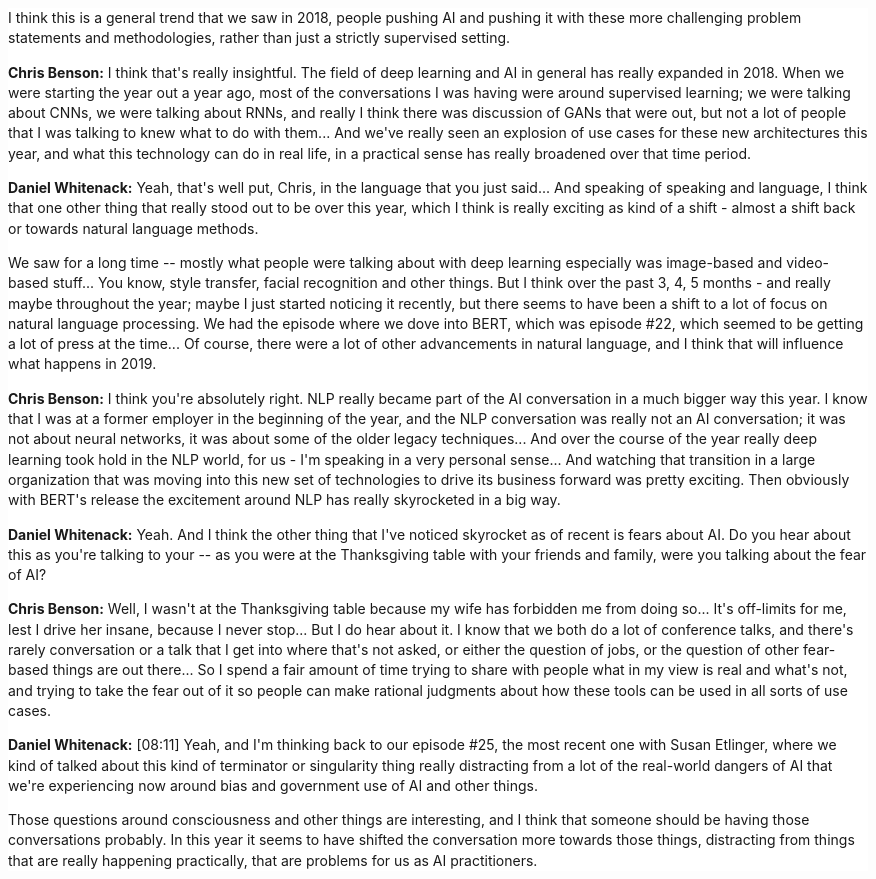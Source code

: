 I think this is a general trend that we saw in 2018, people pushing AI and pushing it with these more challenging problem statements and methodologies, rather than just a strictly supervised setting.

**Chris Benson:** I think that's really insightful. The field of deep learning and AI in general has really expanded in 2018. When we were starting the year out a year ago, most of the conversations I was having were around supervised learning; we were talking about CNNs, we were talking about RNNs, and really I think there was discussion of GANs that were out, but not a lot of people that I was talking to knew what to do with them... And we've really seen an explosion of use cases for these new architectures this year, and what this technology can do in real life, in a practical sense has really broadened over that time period.

**Daniel Whitenack:** Yeah, that's well put, Chris, in the language that you just said... And speaking of speaking and language, I think that one other thing that really stood out to be over this year, which I think is really exciting as kind of a shift - almost a shift back or towards natural language methods.

We saw for a long time -- mostly what people were talking about with deep learning especially was image-based and video-based stuff... You know, style transfer, facial recognition and other things. But I think over the past 3, 4, 5 months - and really maybe throughout the year; maybe I just started noticing it recently, but there seems to have been a shift to a lot of focus on natural language processing. We had the episode where we dove into BERT, which was episode \#22, which seemed to be getting a lot of press at the time... Of course, there were a lot of other advancements in natural language, and I think that will influence what happens in 2019.

**Chris Benson:** I think you're absolutely right. NLP really became part of the AI conversation in a much bigger way this year. I know that I was at a former employer in the beginning of the year, and the NLP conversation was really not an AI conversation; it was not about neural networks, it was about some of the older legacy techniques... And over the course of the year really deep learning took hold in the NLP world, for us - I'm speaking in a very personal sense... And watching that transition in a large organization that was moving into this new set of technologies to drive its business forward was pretty exciting. Then obviously with BERT's release the excitement around NLP has really skyrocketed in a big way.

**Daniel Whitenack:** Yeah. And I think the other thing that I've noticed skyrocket as of recent is fears about AI. Do you hear about this as you're talking to your -- as you were at the Thanksgiving table with your friends and family, were you talking about the fear of AI?

**Chris Benson:** Well, I wasn't at the Thanksgiving table because my wife has forbidden me from doing so... It's off-limits for me, lest I drive her insane, because I never stop... But I do hear about it. I know that we both do a lot of conference talks, and there's rarely conversation or a talk that I get into where that's not asked, or either the question of jobs, or the question of other fear-based things are out there... So I spend a fair amount of time trying to share with people what in my view is real and what's not, and trying to take the fear out of it so people can make rational judgments about how these tools can be used in all sorts of use cases.

**Daniel Whitenack:** \[08:11\] Yeah, and I'm thinking back to our episode \#25, the most recent one with Susan Etlinger, where we kind of talked about this kind of terminator or singularity thing really distracting from a lot of the real-world dangers of AI that we're experiencing now around bias and government use of AI and other things.

Those questions around consciousness and other things are interesting, and I think that someone should be having those conversations probably. In this year it seems to have shifted the conversation more towards those things, distracting from things that are really happening practically, that are problems for us as AI practitioners.

